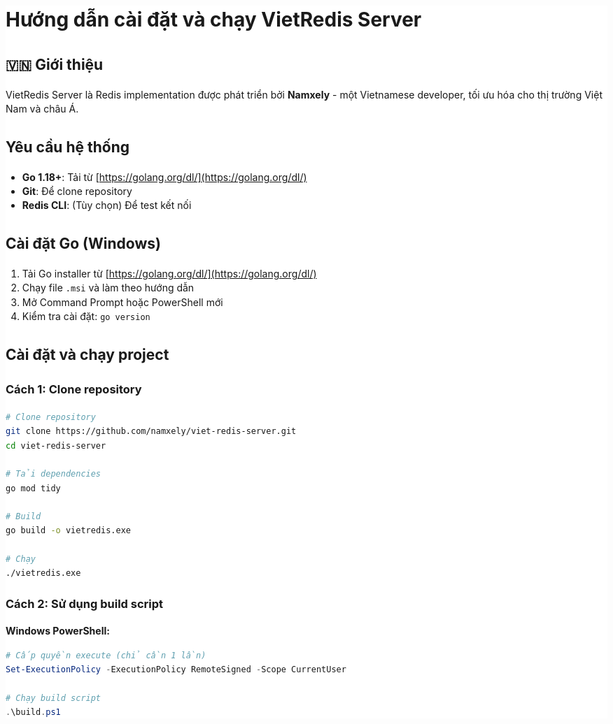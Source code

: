 # Hướng dẫn cài đặt và chạy VietRedis Server

## 🇻🇳 Giới thiệu

VietRedis Server là Redis implementation được phát triển bởi **Namxely** - một Vietnamese developer, tối ưu hóa cho thị trường Việt Nam và châu Á.

## Yêu cầu hệ thống

- **Go 1.18+**: Tải từ [https://golang.org/dl/](https://golang.org/dl/)
- **Git**: Để clone repository
- **Redis CLI**: (Tùy chọn) Để test kết nối

## Cài đặt Go (Windows)

1. Tải Go installer từ [https://golang.org/dl/](https://golang.org/dl/)
2. Chạy file `.msi` và làm theo hướng dẫn
3. Mở Command Prompt hoặc PowerShell mới
4. Kiểm tra cài đặt: `go version`

## Cài đặt và chạy project

### Cách 1: Clone repository

```bash
# Clone repository
git clone https://github.com/namxely/viet-redis-server.git
cd viet-redis-server

# Tải dependencies
go mod tidy

# Build
go build -o vietredis.exe

# Chạy
./vietredis.exe
```

### Cách 2: Sử dụng build script

**Windows PowerShell:**
```powershell
# Cấp quyền execute (chỉ cần 1 lần)
Set-ExecutionPolicy -ExecutionPolicy RemoteSigned -Scope CurrentUser

# Chạy build script
.\build.ps1
```
